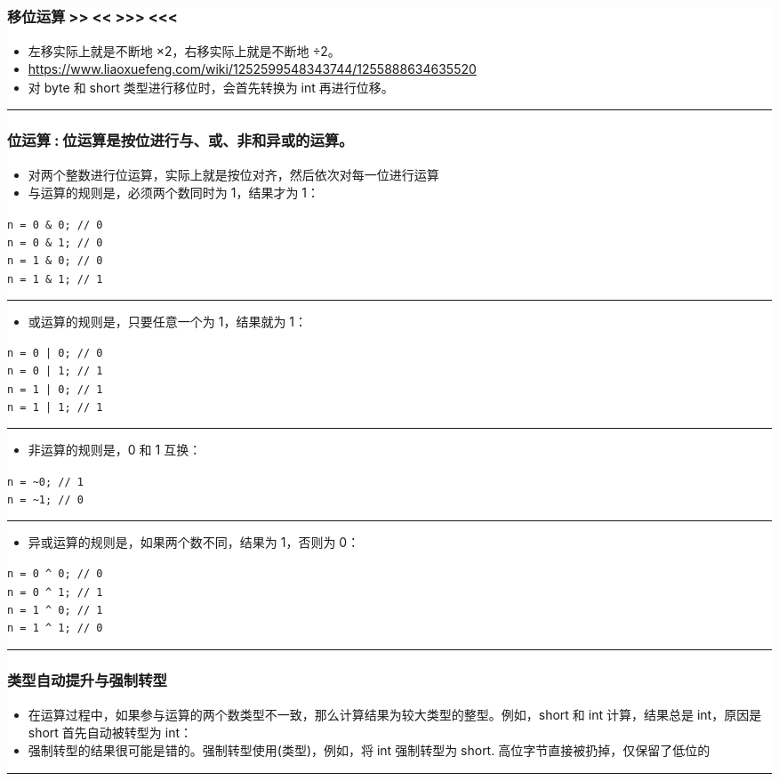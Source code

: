 ### 移位运算 >> << >>> <<<

- 左移实际上就是不断地 ×2，右移实际上就是不断地 ÷2。
- https://www.liaoxuefeng.com/wiki/1252599548343744/1255888634635520
- 对 byte 和 short 类型进行移位时，会首先转换为 int 再进行位移。

---

### 位运算 : 位运算是按位进行与、或、非和异或的运算。

- 对两个整数进行位运算，实际上就是按位对齐，然后依次对每一位进行运算
- 与运算的规则是，必须两个数同时为 1，结果才为 1：

```
n = 0 & 0; // 0
n = 0 & 1; // 0
n = 1 & 0; // 0
n = 1 & 1; // 1
```

---

- 或运算的规则是，只要任意一个为 1，结果就为 1：

```
n = 0 | 0; // 0
n = 0 | 1; // 1
n = 1 | 0; // 1
n = 1 | 1; // 1
```

---

- 非运算的规则是，0 和 1 互换：

```
n = ~0; // 1
n = ~1; // 0
```

---

- 异或运算的规则是，如果两个数不同，结果为 1，否则为 0：

```
n = 0 ^ 0; // 0
n = 0 ^ 1; // 1
n = 1 ^ 0; // 1
n = 1 ^ 1; // 0
```

---

### 类型自动提升与强制转型

- 在运算过程中，如果参与运算的两个数类型不一致，那么计算结果为较大类型的整型。例如，short 和 int 计算，结果总是 int，原因是 short 首先自动被转型为 int：
- 强制转型的结果很可能是错的。强制转型使用(类型)，例如，将 int 强制转型为 short. 高位字节直接被扔掉，仅保留了低位的

---